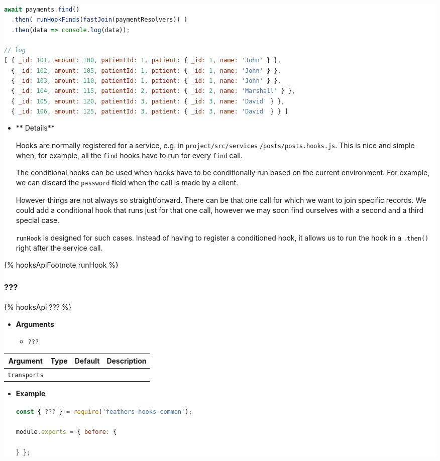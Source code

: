   ``` js
  await payments.find()
    .then( runHookFinds(fastJoin(paymentResolvers)) )
    .then(data => console.log(data));
    
  // log
  [ { _id: 101, amount: 100, patientId: 1, patient: { _id: 1, name: 'John' } },
    { _id: 102, amount: 105, patientId: 1, patient: { _id: 1, name: 'John' } },
    { _id: 103, amount: 110, patientId: 1, patient: { _id: 1, name: 'John' } },
    { _id: 104, amount: 115, patientId: 2, patient: { _id: 2, name: 'Marshall' } },
    { _id: 105, amount: 120, patientId: 3, patient: { _id: 3, name: 'David' } },
    { _id: 106, amount: 125, patientId: 3, patient: { _id: 3, name: 'David' } } ]
  ```

- ** Details**

  Hooks are normally registered for a service, e.g. in `project/src/services` `/posts/posts.hooks.js`. This is nice and simple when, for example,  all the `find` hooks have to run for every `find` call.
  
  The [conditional hooks](#tag-Conditionals) can be used when hooks have to be conditionally run based on the current environment. For example, we can discard the `password` field when the call is made by a client.
  
  However things are not always so straightforward. There can be that one call for which we want to join specific records. We could add a conditional hook that runs just for that one call, however we may soon find ourselves with a second and a third special case.
  
  `runHook` is designed for such cases. Instead of having to register a conditioned hook, it allows us to run the hook in a `.then()` right after the service call.

{% hooksApiFootnote runHook %}







<h3 id="???">???</h3>

{% hooksApi ??? %}


- **Arguments**

  - `???`

Argument | Type | Default | Description
---|:---:|---|---
`transports` |  |  | 

- **Example**

  ``` js
  const { ??? } = require('feathers-hooks-common');
  
  module.exports = { before: {
      
  } };
  ```
  